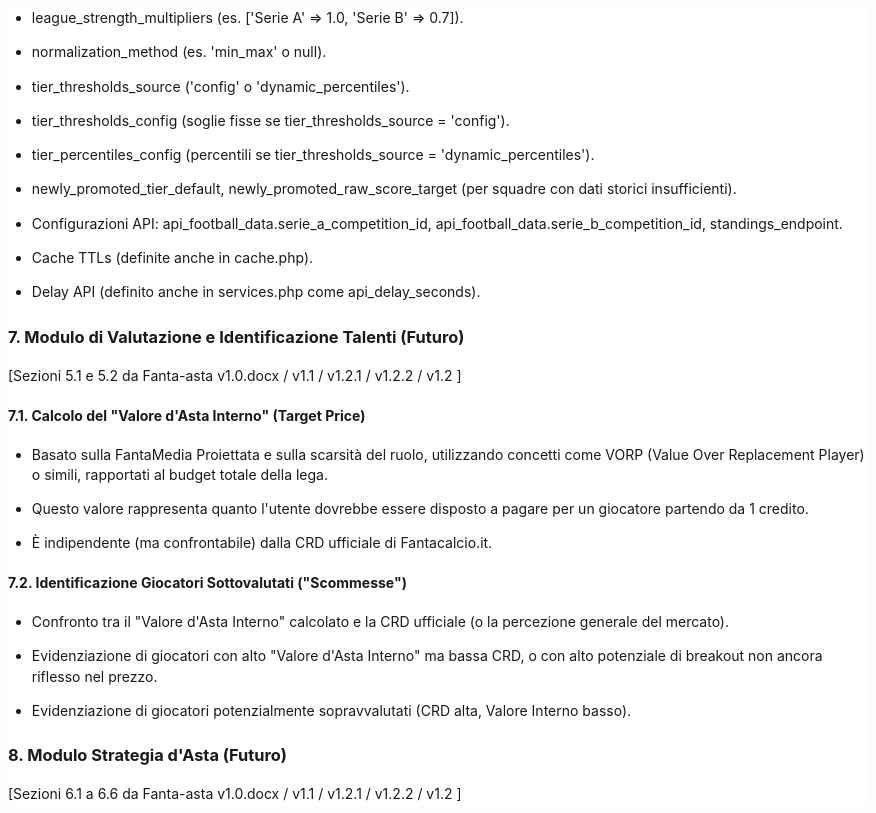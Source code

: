   - league_strength_multipliers (es. \[\'Serie A\' =\> 1.0, \'Serie B\'
    =\> 0.7\]).

  - normalization_method (es. \'min_max\' o null).

  - tier_thresholds_source (\'config\' o \'dynamic_percentiles\').

  - tier_thresholds_config (soglie fisse se tier_thresholds_source =
    \'config\').

  - tier_percentiles_config (percentili se tier_thresholds_source =
    \'dynamic_percentiles\').

  - newly_promoted_tier_default, newly_promoted_raw_score_target (per
    squadre con dati storici insufficienti).

  - Configurazioni API: api_football_data.serie_a_competition_id,
    api_football_data.serie_b_competition_id, standings_endpoint.

  - Cache TTLs (definite anche in cache.php).

  - Delay API (definito anche in services.php come api_delay_seconds).

### **7. Modulo di Valutazione e Identificazione Talenti (Futuro)**

\[Sezioni 5.1 e 5.2 da Fanta-asta v1.0.docx / v1.1 / v1.2.1 / v1.2.2 /
v1.2 \]

#### **7.1. Calcolo del \"Valore d\'Asta Interno\" (Target Price)**

- Basato sulla FantaMedia Proiettata e sulla scarsità del ruolo,
  utilizzando concetti come VORP (Value Over Replacement Player) o
  simili, rapportati al budget totale della lega.

- Questo valore rappresenta quanto l\'utente dovrebbe essere disposto a
  pagare per un giocatore partendo da 1 credito.

- È indipendente (ma confrontabile) dalla CRD ufficiale di
  Fantacalcio.it.

#### **7.2. Identificazione Giocatori Sottovalutati (\"Scommesse\")**

- Confronto tra il \"Valore d\'Asta Interno\" calcolato e la CRD
  ufficiale (o la percezione generale del mercato).

- Evidenziazione di giocatori con alto \"Valore d\'Asta Interno\" ma
  bassa CRD, o con alto potenziale di breakout non ancora riflesso nel
  prezzo.

- Evidenziazione di giocatori potenzialmente sopravvalutati (CRD alta,
  Valore Interno basso).

### **8. Modulo Strategia d\'Asta (Futuro)**

\[Sezioni 6.1 a 6.6 da Fanta-asta v1.0.docx / v1.1 / v1.2.1 / v1.2.2 /
v1.2 \]
